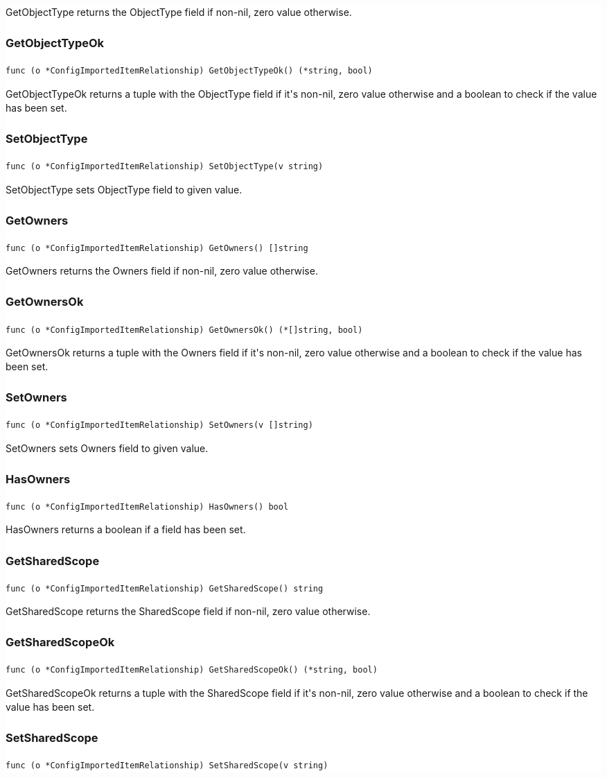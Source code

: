 GetObjectType returns the ObjectType field if non-nil, zero value otherwise.

### GetObjectTypeOk

`func (o *ConfigImportedItemRelationship) GetObjectTypeOk() (*string, bool)`

GetObjectTypeOk returns a tuple with the ObjectType field if it's non-nil, zero value otherwise
and a boolean to check if the value has been set.

### SetObjectType

`func (o *ConfigImportedItemRelationship) SetObjectType(v string)`

SetObjectType sets ObjectType field to given value.


### GetOwners

`func (o *ConfigImportedItemRelationship) GetOwners() []string`

GetOwners returns the Owners field if non-nil, zero value otherwise.

### GetOwnersOk

`func (o *ConfigImportedItemRelationship) GetOwnersOk() (*[]string, bool)`

GetOwnersOk returns a tuple with the Owners field if it's non-nil, zero value otherwise
and a boolean to check if the value has been set.

### SetOwners

`func (o *ConfigImportedItemRelationship) SetOwners(v []string)`

SetOwners sets Owners field to given value.

### HasOwners

`func (o *ConfigImportedItemRelationship) HasOwners() bool`

HasOwners returns a boolean if a field has been set.

### GetSharedScope

`func (o *ConfigImportedItemRelationship) GetSharedScope() string`

GetSharedScope returns the SharedScope field if non-nil, zero value otherwise.

### GetSharedScopeOk

`func (o *ConfigImportedItemRelationship) GetSharedScopeOk() (*string, bool)`

GetSharedScopeOk returns a tuple with the SharedScope field if it's non-nil, zero value otherwise
and a boolean to check if the value has been set.

### SetSharedScope

`func (o *ConfigImportedItemRelationship) SetSharedScope(v string)`
